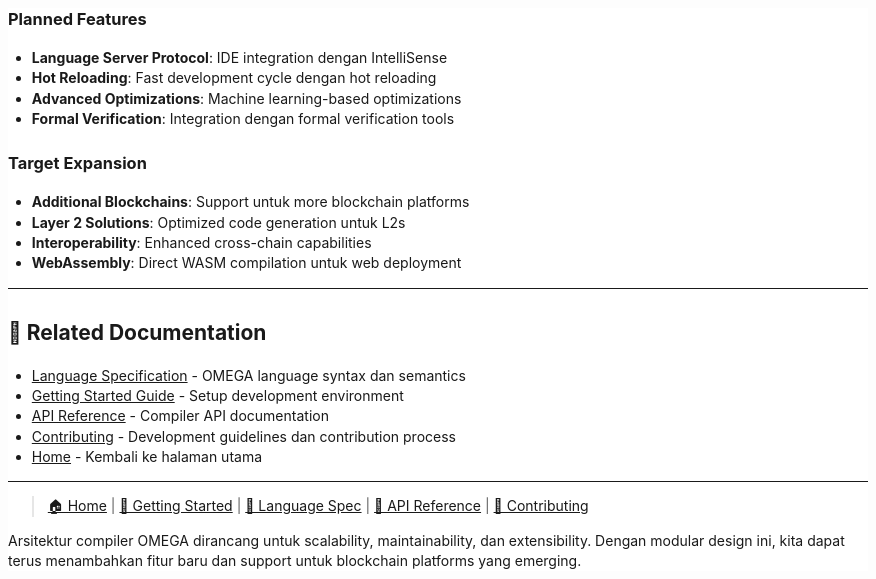 ### Planned Features

- **Language Server Protocol**: IDE integration dengan IntelliSense
- **Hot Reloading**: Fast development cycle dengan hot reloading
- **Advanced Optimizations**: Machine learning-based optimizations
- **Formal Verification**: Integration dengan formal verification tools

### Target Expansion

- **Additional Blockchains**: Support untuk more blockchain platforms
- **Layer 2 Solutions**: Optimized code generation untuk L2s
- **Interoperability**: Enhanced cross-chain capabilities
- **WebAssembly**: Direct WASM compilation untuk web deployment

---

## 🔗 Related Documentation

- [Language Specification](Language-Specification.md) - OMEGA language syntax dan semantics
- [Getting Started Guide](Getting-Started-Guide.md) - Setup development environment
- [API Reference](API-Reference.md) - Compiler API documentation
- [Contributing](Contributing.md) - Development guidelines dan contribution process
- [Home](Home.md) - Kembali ke halaman utama

---

> [🏠 Home](Home.md) | [🚀 Getting Started](Getting-Started-Guide.md) | [📖 Language Spec](Language-Specification.md) | [🔧 API Reference](API-Reference.md) | [🤝 Contributing](Contributing.md)

Arsitektur compiler OMEGA dirancang untuk scalability, maintainability, dan extensibility. Dengan modular design ini, kita dapat terus menambahkan fitur baru dan support untuk blockchain platforms yang emerging.